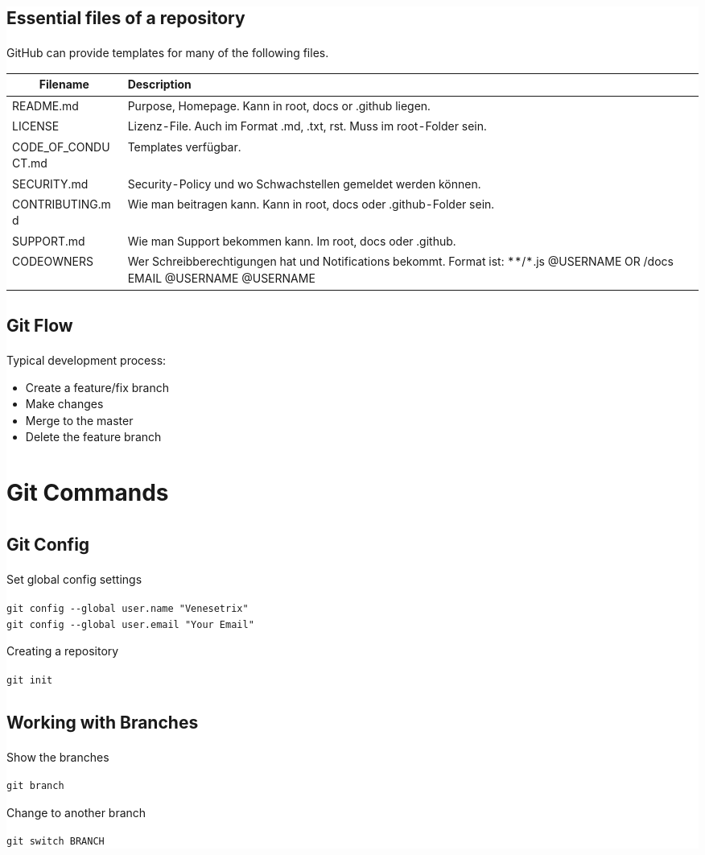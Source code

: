 ## Essential files of a repository

GitHub can provide templates for many of the following files.

| Filename | Description
| ----- | :----- |
| README.md | Purpose, Homepage. Kann in root, docs or .github liegen. |
| LICENSE | Lizenz-File. Auch im Format .md, .txt, rst. Muss im root-Folder sein. |
| CODE_OF_CONDUCT.md | Templates verfügbar. |
| SECURITY.md | Security-Policy und wo Schwachstellen gemeldet werden können. |
| CONTRIBUTING.md | Wie man beitragen kann. Kann in root, docs oder .github-Folder sein. |
| SUPPORT.md | Wie man Support bekommen kann. Im root, docs oder .github. |
| CODEOWNERS | Wer Schreibberechtigungen hat und Notifications bekommt. Format ist: **/*.js @USERNAME OR /docs EMAIL @USERNAME @USERNAME |

## Git Flow
Typical development process:
* Create a feature/fix branch
* Make changes
* Merge to the master
* Delete the feature branch

# Git Commands

## Git Config
Set global config settings
```
git config --global user.name "Venesetrix"
git config --global user.email "Your Email"
```

Creating a repository
```
git init
```

## Working with Branches

Show the branches
```
git branch
```

Change to another branch
```
git switch BRANCH
```

